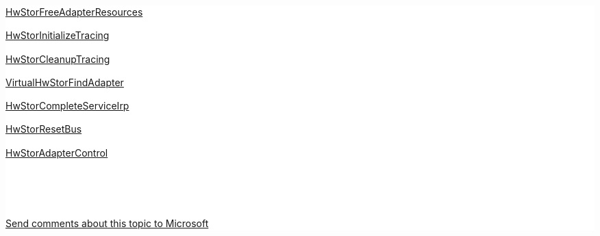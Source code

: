 <a href="https://msdn.microsoft.com/library/windows/hardware/ff557392">HwStorFreeAdapterResources</a>



<a href="https://msdn.microsoft.com/library/windows/hardware/ff557402">HwStorInitializeTracing</a>



<a href="https://msdn.microsoft.com/library/windows/hardware/ff557372">HwStorCleanupTracing</a>



<a href="https://msdn.microsoft.com/library/windows/hardware/ff568008">VirtualHwStorFindAdapter</a>



<a href="https://msdn.microsoft.com/library/windows/hardware/ff557379">HwStorCompleteServiceIrp</a>



<a href="..\storport\nc-storport-hw_reset_bus.md">HwStorResetBus</a>



<a href="..\storport\nc-storport-hw_adapter_control.md">HwStorAdapterControl</a>



 

 

<a href="mailto:wsddocfb@microsoft.com?subject=Documentation%20feedback [storage\storage]:%20VIRTUAL_HW_INITIALIZATION_DATA structure%20 RELEASE:%20(2/26/2018)&amp;body=%0A%0APRIVACY STATEMENT%0A%0AWe use your feedback to improve the documentation. We don't use your email address for any other purpose, and we'll remove your email address from our system after the issue that you're reporting is fixed. While we're working to fix this issue, we might send you an email message to ask for more info. Later, we might also send you an email message to let you know that we've addressed your feedback.%0A%0AFor more info about Microsoft's privacy policy, see http://privacy.microsoft.com/en-us/default.aspx." title="Send comments about this topic to Microsoft">Send comments about this topic to Microsoft</a>